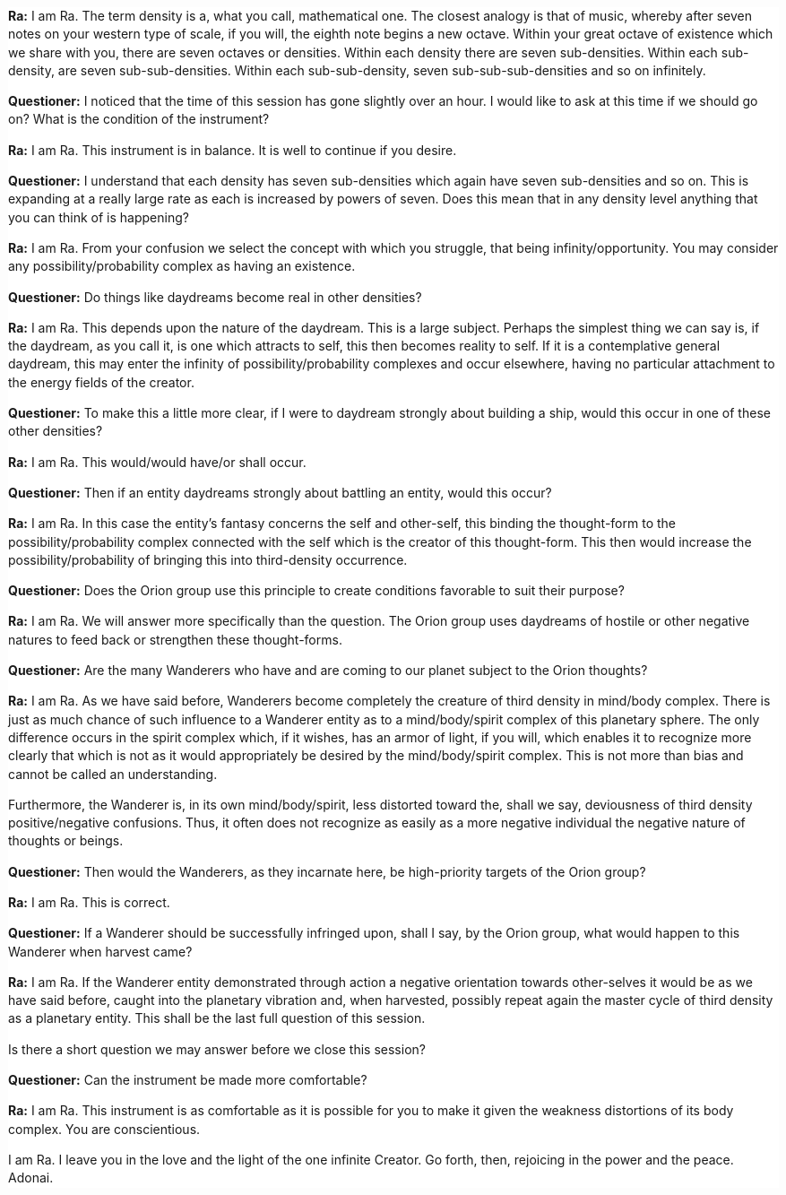 <p><strong>Ra:</strong> I am Ra. The term density is a, what you call, mathematical one. The closest analogy is that of music, whereby after seven notes on your western type of scale, if you will, the eighth note begins a new octave. Within your great octave of existence which we share with you, there are seven octaves or densities. Within each density there are seven sub-densities. Within each sub-density, are seven sub-sub-densities. Within each sub-sub-density, seven sub-sub-sub-densities and so on infinitely.</p>
<p><strong>Questioner:</strong> I noticed that the time of this session has gone slightly over an hour. I would like to ask at this time if we should go on? What is the condition of the instrument?</p>
<p><strong>Ra:</strong> I am Ra. This instrument is in balance. It is well to continue if you desire.</p>
<p><strong>Questioner:</strong> I understand that each density has seven sub-densities which again have seven sub-densities and so on. This is expanding at a really large rate as each is increased by powers of seven. Does this mean that in any density level anything that you can think of is happening?</p>
<p><strong>Ra:</strong> I am Ra. From your confusion we select the concept with which you struggle, that being infinity/opportunity. You may consider any possibility/probability complex as having an existence.</p>
<p><strong>Questioner:</strong> Do things like daydreams become real in other densities?</p>
<p><strong>Ra:</strong> I am Ra. This depends upon the nature of the daydream. This is a large subject. Perhaps the simplest thing we can say is, if the daydream, as you call it, is one which attracts to self, this then becomes reality to self. If it is a contemplative general daydream, this may enter the infinity of possibility/probability complexes and occur elsewhere, having no particular attachment to the energy fields of the creator.</p>
<p><strong>Questioner:</strong> To make this a little more clear, if I were to daydream strongly about building a ship, would this occur in one of these other densities?</p>
<p><strong>Ra:</strong> I am Ra. This would/would have/or shall occur.</p>
<p><strong>Questioner:</strong> Then if an entity daydreams strongly about battling an entity, would this occur?</p>
<p><strong>Ra:</strong> I am Ra. In this case the entity’s fantasy concerns the self and other-self, this binding the thought-form to the possibility/probability complex connected with the self which is the creator of this thought-form. This then would increase the possibility/probability of bringing this into third-density occurrence.</p>
<p><strong>Questioner:</strong> Does the Orion group use this principle to create conditions favorable to suit their purpose?</p>
<p><strong>Ra:</strong> I am Ra. We will answer more specifically than the question. The Orion group uses daydreams of hostile or other negative natures to feed back or strengthen these thought-forms.</p>
<p><strong>Questioner:</strong> Are the many Wanderers who have and are coming to our planet subject to the Orion thoughts?</p>
<p><strong>Ra:</strong> I am Ra. As we have said before, Wanderers become completely the creature of third density in mind/body complex. There is just as much chance of such influence to a Wanderer entity as to a mind/body/spirit complex of this planetary sphere. The only difference occurs in the spirit complex which, if it wishes, has an armor of light, if you will, which enables it to recognize more clearly that which is not as it would appropriately be desired by the mind/body/spirit complex. This is not more than bias and cannot be called an understanding.</p>
<p>Furthermore, the Wanderer is, in its own mind/body/spirit, less distorted toward the, shall we say, deviousness of third density positive/negative confusions. Thus, it often does not recognize as easily as a more negative individual the negative nature of thoughts or beings.</p>
<p><strong>Questioner:</strong> Then would the Wanderers, as they incarnate here, be high-priority targets of the Orion group?</p>
<p><strong>Ra:</strong> I am Ra. This is correct.</p>
<p><strong>Questioner:</strong> If a Wanderer should be successfully infringed upon, shall I say, by the Orion group, what would happen to this Wanderer when harvest came?</p>
<p><strong>Ra:</strong> I am Ra. If the Wanderer entity demonstrated through action a negative orientation towards other-selves it would be as we have said before, caught into the planetary vibration and, when harvested, possibly repeat again the master cycle of third density as a planetary entity. This shall be the last full question of this session.</p>
<p>Is there a short question we may answer before we close this session?</p>
<p><strong>Questioner:</strong> Can the instrument be made more comfortable?</p>
<p><strong>Ra:</strong> I am Ra. This instrument is as comfortable as it is possible for you to make it given the weakness distortions of its body complex. You are conscientious.</p>
<p>I am Ra. I leave you in the love and the light of the one infinite Creator. Go forth, then, rejoicing in the power and the peace. Adonai.</p>